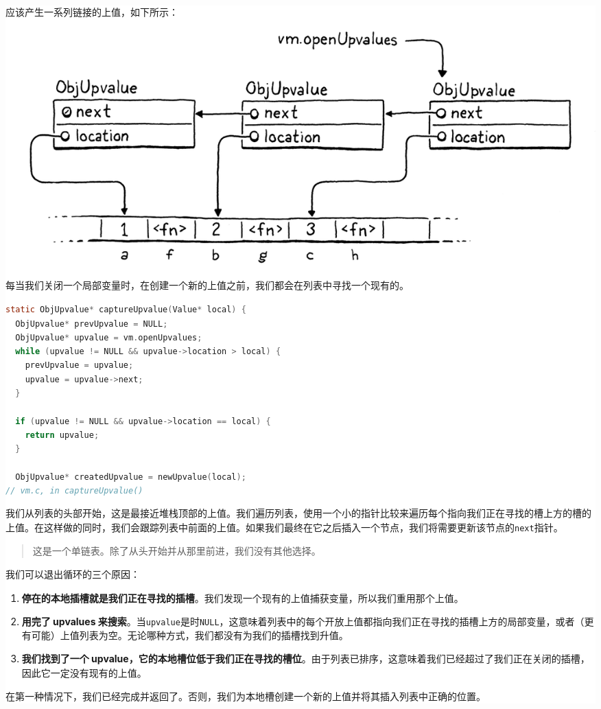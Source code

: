 应该产生一系列链接的上值，如下所示：

![](./assets/1674588218099b340fce203e4dac28040652ccfb.png)

每当我们关闭一个局部变量时，在创建一个新的上值之前，我们都会在列表中寻找一个现有的。

```c
static ObjUpvalue* captureUpvalue(Value* local) {
  ObjUpvalue* prevUpvalue = NULL;
  ObjUpvalue* upvalue = vm.openUpvalues;
  while (upvalue != NULL && upvalue->location > local) {
    prevUpvalue = upvalue;
    upvalue = upvalue->next;
  }

  if (upvalue != NULL && upvalue->location == local) {
    return upvalue;
  }

  ObjUpvalue* createdUpvalue = newUpvalue(local);
// vm.c, in captureUpvalue()
```

我们从列表的头部开始，这是最接近堆栈顶部的上值。我们遍历列表，使用一个小的指针比较来遍历每个指向我们正在寻找的槽上方的槽的上值。在这样做的同时，我们会跟踪列表中前面的上值。如果我们最终在它之后插入一个节点，我们将需要更新该节点的`next`指针。

> 这是一个单链表。除了从头开始并从那里前进，我们没有其他选择。

我们可以退出循环的三个原因：

1. **停在的本地插槽就是我们正在寻找的插槽**。我们发现一个现有的上值捕获变量，所以我们重用那个上值。

2. **用完了 upvalues 来搜索**。当`upvalue`是时`NULL`，这意味着列表中的每个开放上值都指向我们正在寻找的插槽上方的局部变量，或者（更有可能）上值列表为空。无论哪种方式，我们都没有为我们的插槽找到升值。

3. **我们找到了一个 upvalue，它的本地槽位低于我们正在寻找的槽位**。由于列表已排序，这意味着我们已经超过了我们正在关闭的插槽，因此它一定没有现有的上值。

在第一种情况下，我们已经完成并返回了。否则，我们为本地槽创建一个新的上值并将其插入列表中正确的位置。
